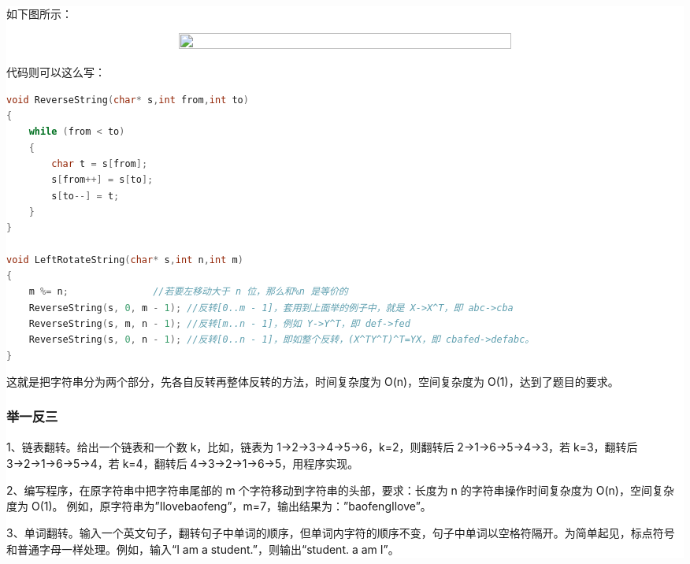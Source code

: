 如下图所示：

<p align="center">
    <img width="70%" height="70%" src="http://images.iterate.site/blog/image/180707/cbk5gIFgKl.jpeg?imageslim">
</p>

代码则可以这么写：
```c
void ReverseString(char* s,int from,int to)
{
    while (from < to)
    {
        char t = s[from];
        s[from++] = s[to];
        s[to--] = t;
    }
}

void LeftRotateString(char* s,int n,int m)
{
    m %= n;               //若要左移动大于 n 位，那么和%n 是等价的
    ReverseString(s, 0, m - 1); //反转[0..m - 1]，套用到上面举的例子中，就是 X->X^T，即 abc->cba
    ReverseString(s, m, n - 1); //反转[m..n - 1]，例如 Y->Y^T，即 def->fed
    ReverseString(s, 0, n - 1); //反转[0..n - 1]，即如整个反转，(X^TY^T)^T=YX，即 cbafed->defabc。
}
```
这就是把字符串分为两个部分，先各自反转再整体反转的方法，时间复杂度为 O(n)，空间复杂度为 O(1)，达到了题目的要求。

### 举一反三

1、链表翻转。给出一个链表和一个数 k，比如，链表为 1→2→3→4→5→6，k=2，则翻转后 2→1→6→5→4→3，若 k=3，翻转后 3→2→1→6→5→4，若 k=4，翻转后 4→3→2→1→6→5，用程序实现。

2、编写程序，在原字符串中把字符串尾部的 m 个字符移动到字符串的头部，要求：长度为 n 的字符串操作时间复杂度为 O(n)，空间复杂度为 O(1)。
例如，原字符串为”Ilovebaofeng”，m=7，输出结果为：”baofengIlove”。

3、单词翻转。输入一个英文句子，翻转句子中单词的顺序，但单词内字符的顺序不变，句子中单词以空格符隔开。为简单起见，标点符号和普通字母一样处理。例如，输入“I am a student.”，则输出“student. a am I”。
